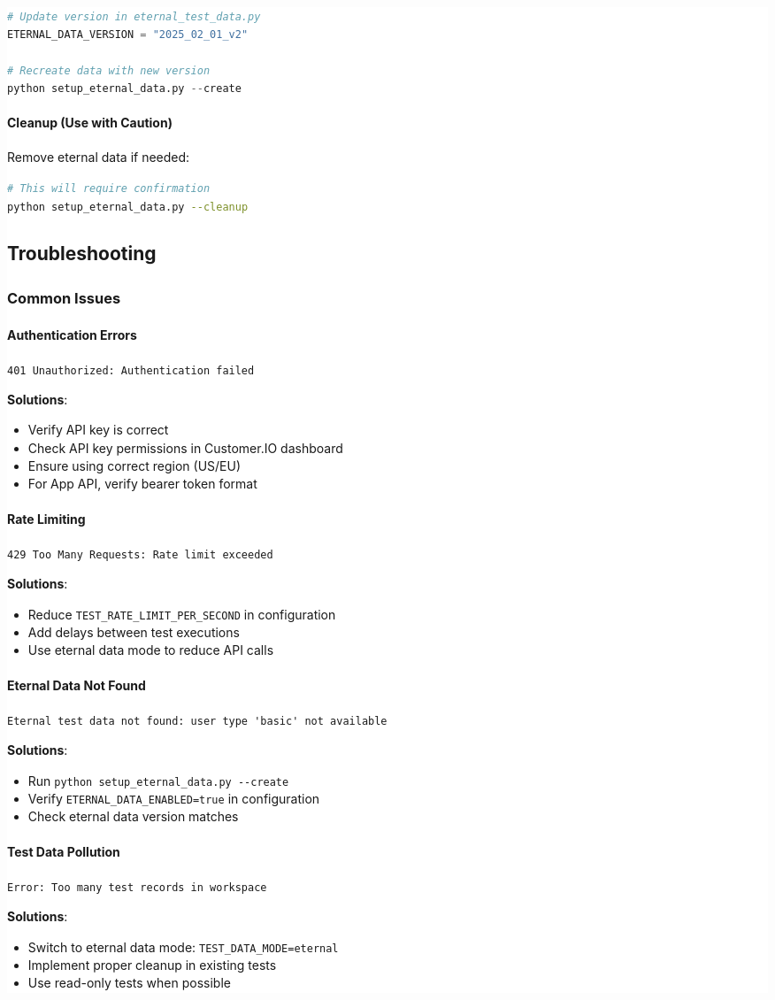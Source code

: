```python
# Update version in eternal_test_data.py
ETERNAL_DATA_VERSION = "2025_02_01_v2"

# Recreate data with new version
python setup_eternal_data.py --create
```

#### Cleanup (Use with Caution)
Remove eternal data if needed:

```bash
# This will require confirmation
python setup_eternal_data.py --cleanup
```

## Troubleshooting

### Common Issues

#### Authentication Errors
```
401 Unauthorized: Authentication failed
```
**Solutions**:
- Verify API key is correct
- Check API key permissions in Customer.IO dashboard
- Ensure using correct region (US/EU)
- For App API, verify bearer token format

#### Rate Limiting
```
429 Too Many Requests: Rate limit exceeded
```
**Solutions**:
- Reduce `TEST_RATE_LIMIT_PER_SECOND` in configuration
- Add delays between test executions
- Use eternal data mode to reduce API calls

#### Eternal Data Not Found
```
Eternal test data not found: user type 'basic' not available
```
**Solutions**:
- Run `python setup_eternal_data.py --create`
- Verify `ETERNAL_DATA_ENABLED=true` in configuration
- Check eternal data version matches

#### Test Data Pollution
```
Error: Too many test records in workspace
```
**Solutions**:
- Switch to eternal data mode: `TEST_DATA_MODE=eternal`
- Implement proper cleanup in existing tests
- Use read-only tests when possible
